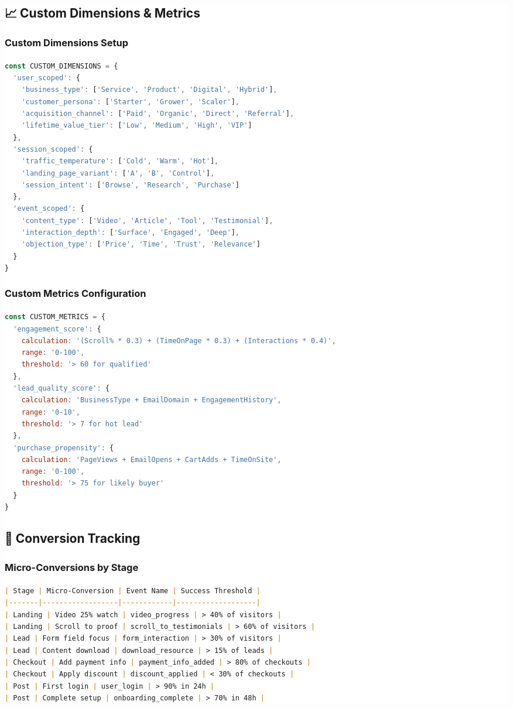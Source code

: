 ## 📈 Custom Dimensions & Metrics

### Custom Dimensions Setup
```javascript
const CUSTOM_DIMENSIONS = {
  'user_scoped': {
    'business_type': ['Service', 'Product', 'Digital', 'Hybrid'],
    'customer_persona': ['Starter', 'Grower', 'Scaler'],
    'acquisition_channel': ['Paid', 'Organic', 'Direct', 'Referral'],
    'lifetime_value_tier': ['Low', 'Medium', 'High', 'VIP']
  },
  'session_scoped': {
    'traffic_temperature': ['Cold', 'Warm', 'Hot'],
    'landing_page_variant': ['A', 'B', 'Control'],
    'session_intent': ['Browse', 'Research', 'Purchase']
  },
  'event_scoped': {
    'content_type': ['Video', 'Article', 'Tool', 'Testimonial'],
    'interaction_depth': ['Surface', 'Engaged', 'Deep'],
    'objection_type': ['Price', 'Time', 'Trust', 'Relevance']
  }
}
```

### Custom Metrics Configuration
```javascript
const CUSTOM_METRICS = {
  'engagement_score': {
    calculation: '(Scroll% * 0.3) + (TimeOnPage * 0.3) + (Interactions * 0.4)',
    range: '0-100',
    threshold: '> 60 for qualified'
  },
  'lead_quality_score': {
    calculation: 'BusinessType + EmailDomain + EngagementHistory',
    range: '0-10',
    threshold: '> 7 for hot lead'
  },
  'purchase_propensity': {
    calculation: 'PageViews + EmailOpens + CartAdds + TimeOnSite',
    range: '0-100',
    threshold: '> 75 for likely buyer'
  }
}
```

## 🎯 Conversion Tracking

### Micro-Conversions by Stage
```markdown
| Stage | Micro-Conversion | Event Name | Success Threshold |
|-------|------------------|------------|-------------------|
| Landing | Video 25% watch | video_progress | > 40% of visitors |
| Landing | Scroll to proof | scroll_to_testimonials | > 60% of visitors |
| Lead | Form field focus | form_interaction | > 30% of visitors |
| Lead | Content download | download_resource | > 15% of leads |
| Checkout | Add payment info | payment_info_added | > 80% of checkouts |
| Checkout | Apply discount | discount_applied | < 30% of checkouts |
| Post | First login | user_login | > 90% in 24h |
| Post | Complete setup | onboarding_complete | > 70% in 48h |
```
